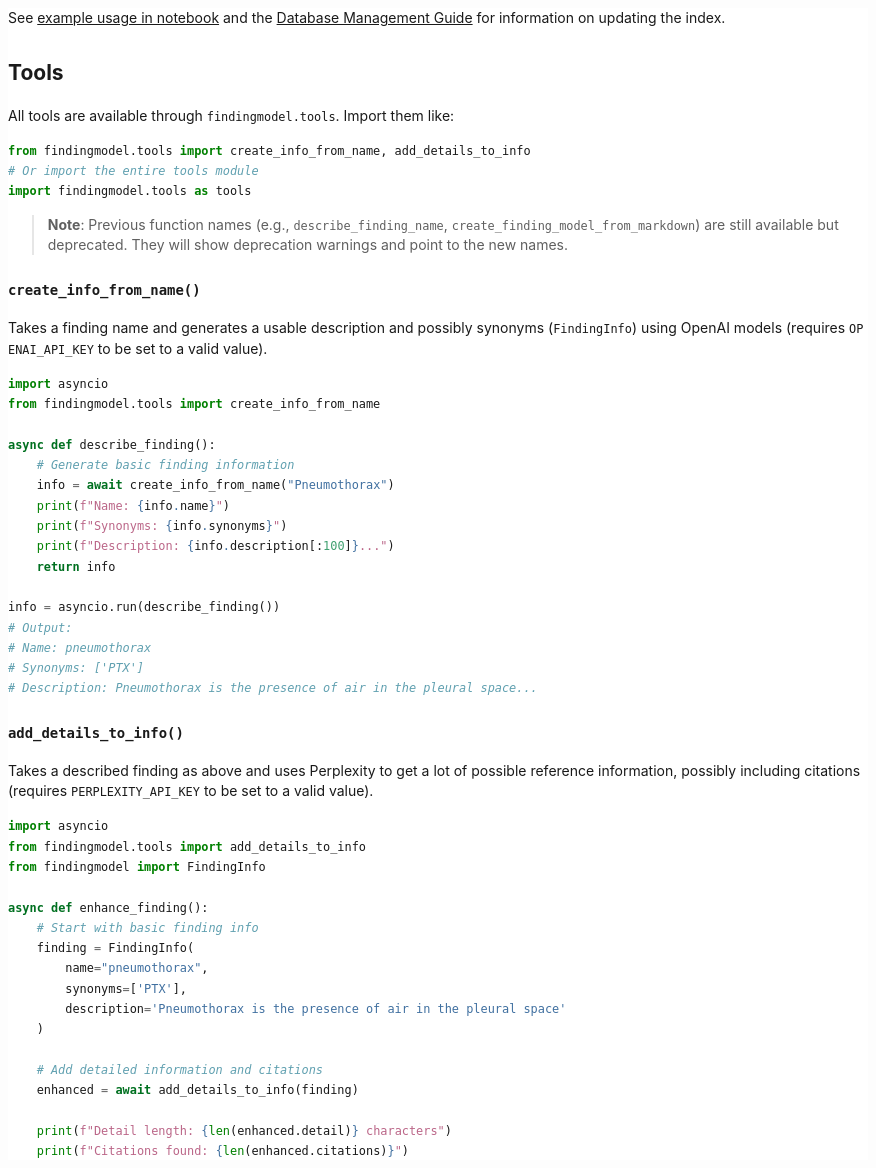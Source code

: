 ```python
```

See [example usage in notebook](notebooks/findingmodel_index.ipynb) and the [Database Management Guide](docs/database-management.md) for information on updating the index.

## Tools

All tools are available through `findingmodel.tools`. Import them like:

```python
from findingmodel.tools import create_info_from_name, add_details_to_info
# Or import the entire tools module
import findingmodel.tools as tools
```

> **Note**: Previous function names (e.g., `describe_finding_name`, `create_finding_model_from_markdown`) are still available but deprecated. They will show deprecation warnings and point to the new names.

### `create_info_from_name()`

Takes a finding name and generates a usable description and possibly synonyms (`FindingInfo`) using OpenAI models (requires `OPENAI_API_KEY` to be set to a valid value).

```python
import asyncio
from findingmodel.tools import create_info_from_name

async def describe_finding():
    # Generate basic finding information
    info = await create_info_from_name("Pneumothorax")
    print(f"Name: {info.name}")
    print(f"Synonyms: {info.synonyms}")
    print(f"Description: {info.description[:100]}...")
    return info

info = asyncio.run(describe_finding())
# Output:
# Name: pneumothorax
# Synonyms: ['PTX']
# Description: Pneumothorax is the presence of air in the pleural space...
```

### `add_details_to_info()`

Takes a described finding as above and uses Perplexity to get a lot of possible reference information, possibly including citations (requires `PERPLEXITY_API_KEY` to be set to a valid value).

```python
import asyncio
from findingmodel.tools import add_details_to_info
from findingmodel import FindingInfo

async def enhance_finding():
    # Start with basic finding info
    finding = FindingInfo(
        name="pneumothorax", 
        synonyms=['PTX'],
        description='Pneumothorax is the presence of air in the pleural space'
    )
    
    # Add detailed information and citations
    enhanced = await add_details_to_info(finding)
    
    print(f"Detail length: {len(enhanced.detail)} characters")
    print(f"Citations found: {len(enhanced.citations)}")
```